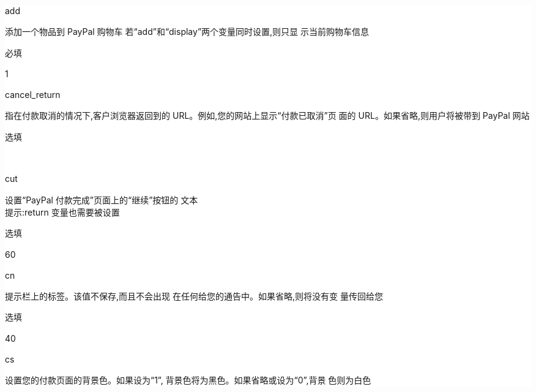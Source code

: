 </td>
</tr>
<tr>
<td>
<p>add</p>
</td>
<td>
<p>添加一个物品到 PayPal 购物车 若&ldquo;add&rdquo;和&ldquo;display&rdquo;两个变量同时设置,则只显 示当前购物车信息</p>
</td>
<td>
<p>必填</p>
</td>
<td>
<p>1</p>
</td>
</tr>
<tr>
<td>
<p>cancel_return</p>
</td>
<td>
<p>指在付款取消的情况下,客户浏览器返回到的 URL。例如,您的网站上显示&ldquo;付款已取消&rdquo;页 面的 URL。如果省略,则用户将被带到 PayPal 网站</p>
</td>
<td>
<p>选填</p>
</td>
<td>
<p>&nbsp;</p>
</td>
</tr>
<tr>
<td>
<p>cut</p>
</td>
<td>
<p>设置&ldquo;PayPal 付款完成&rdquo;页面上的&ldquo;继续&rdquo;按钮的 文本<br /> 提示:return 变量也需要被设置</p>
</td>
<td>
<p>选填</p>
</td>
<td>
<p>60</p>
</td>
</tr>
<tr>
<td>
<p>cn</p>
</td>
<td>
<p>提示栏上的标签。该值不保存,而且不会出现 在任何给您的通告中。如果省略,则将没有变 量传回给您</p>
</td>
<td>
<p>选填</p>
</td>
<td>
<p>40</p>
</td>
</tr>
<tr>
<td>
<p>cs</p>
</td>
<td>
<p>设置您的付款页面的背景色。如果设为&ldquo;1&rdquo;, 背景色将为黑色。如果省略或设为&ldquo;0&rdquo;,背景 色则为白色</p>